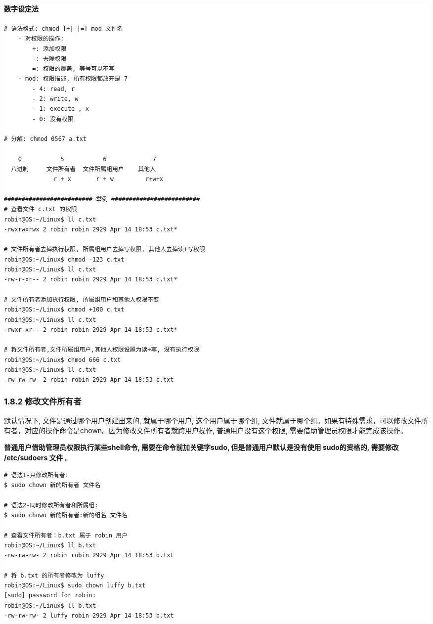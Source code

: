 #### 数字设定法

```shell
# 语法格式: chmod [+|-|=] mod 文件名
	- 对权限的操作:
		+: 添加权限
		-: 去除权限
		=: 权限的覆盖, 等号可以不写
	- mod: 权限描述, 所有权限都放开是 7
		- 4: read, r
		- 2: write, w
		- 1: execute , x
		- 0: 没有权限
		
# 分解: chmod 0567 a.txt

    0           5           6             7
  八进制     文件所有者  文件所属组用户    其他人
              r + x       r + w         r+w+x

######################### 举例 #########################
# 查看文件 c.txt 的权限			   
robin@OS:~/Linux$ ll c.txt 
-rwxrwxrwx 2 robin robin 2929 Apr 14 18:53 c.txt*

# 文件所有者去掉执行权限, 所属组用户去掉写权限, 其他人去掉读+写权限
robin@OS:~/Linux$ chmod -123 c.txt
robin@OS:~/Linux$ ll c.txt 
-rw-r-xr-- 2 robin robin 2929 Apr 14 18:53 c.txt*

# 文件所有者添加执行权限, 所属组用户和其他人权限不变
robin@OS:~/Linux$ chmod +100 c.txt
robin@OS:~/Linux$ ll c.txt 
-rwxr-xr-- 2 robin robin 2929 Apr 14 18:53 c.txt*

# 将文件所有者,文件所属组用户,其他人权限设置为读+写, 没有执行权限
robin@OS:~/Linux$ chmod 666 c.txt
robin@OS:~/Linux$ ll c.txt 
-rw-rw-rw- 2 robin robin 2929 Apr 14 18:53 c.txt
```

### 1.8.2 修改文件所有者

默认情况下, 文件是通过哪个用户创建出来的, 就属于哪个用户, 这个用户属于哪个组, 文件就属于哪个组。如果有特殊需求，可以修改文件所有者，对应的操作命令是chown。因为修改文件所有者就跨用户操作, 普通用户没有这个权限, 需要借助管理员权限才能完成该操作。

**普通用户借助管理员权限执行某些shell命令, 需要在命令前加关键字sudo, 但是普通用户默认是没有使用 sudo的资格的, 需要修改 /etc/sudoers 文件** 。

```shell
# 语法1-只修改所有者: 
$ sudo chown 新的所有者 文件名

# 语法2-同时修改所有者和所属组: 
$ sudo chown 新的所有者:新的组名 文件名

# 查看文件所有者：b.txt 属于 robin 用户
robin@OS:~/Linux$ ll b.txt 
-rw-rw-rw- 2 robin robin 2929 Apr 14 18:53 b.txt

# 将 b.txt 的所有者修改为 luffy
robin@OS:~/Linux$ sudo chown luffy b.txt
[sudo] password for robin: 
robin@OS:~/Linux$ ll b.txt 
-rw-rw-rw- 2 luffy robin 2929 Apr 14 18:53 b.txt

```